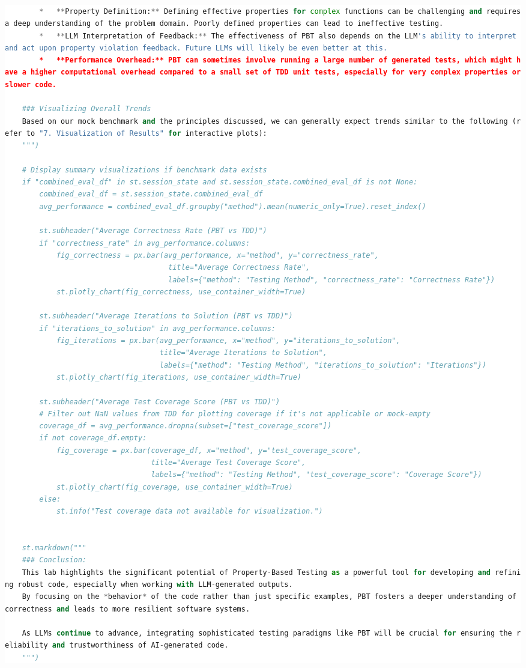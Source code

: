 ```python
        *   **Property Definition:** Defining effective properties for complex functions can be challenging and requires a deep understanding of the problem domain. Poorly defined properties can lead to ineffective testing.
        *   **LLM Interpretation of Feedback:** The effectiveness of PBT also depends on the LLM's ability to interpret and act upon property violation feedback. Future LLMs will likely be even better at this.
        *   **Performance Overhead:** PBT can sometimes involve running a large number of generated tests, which might have a higher computational overhead compared to a small set of TDD unit tests, especially for very complex properties or slower code.

    ### Visualizing Overall Trends
    Based on our mock benchmark and the principles discussed, we can generally expect trends similar to the following (refer to "7. Visualization of Results" for interactive plots):
    """)

    # Display summary visualizations if benchmark data exists
    if "combined_eval_df" in st.session_state and st.session_state.combined_eval_df is not None:
        combined_eval_df = st.session_state.combined_eval_df
        avg_performance = combined_eval_df.groupby("method").mean(numeric_only=True).reset_index()

        st.subheader("Average Correctness Rate (PBT vs TDD)")
        if "correctness_rate" in avg_performance.columns:
            fig_correctness = px.bar(avg_performance, x="method", y="correctness_rate",
                                      title="Average Correctness Rate",
                                      labels={"method": "Testing Method", "correctness_rate": "Correctness Rate"})
            st.plotly_chart(fig_correctness, use_container_width=True)

        st.subheader("Average Iterations to Solution (PBT vs TDD)")
        if "iterations_to_solution" in avg_performance.columns:
            fig_iterations = px.bar(avg_performance, x="method", y="iterations_to_solution",
                                    title="Average Iterations to Solution",
                                    labels={"method": "Testing Method", "iterations_to_solution": "Iterations"})
            st.plotly_chart(fig_iterations, use_container_width=True)

        st.subheader("Average Test Coverage Score (PBT vs TDD)")
        # Filter out NaN values from TDD for plotting coverage if it's not applicable or mock-empty
        coverage_df = avg_performance.dropna(subset=["test_coverage_score"])
        if not coverage_df.empty:
            fig_coverage = px.bar(coverage_df, x="method", y="test_coverage_score",
                                  title="Average Test Coverage Score",
                                  labels={"method": "Testing Method", "test_coverage_score": "Coverage Score"})
            st.plotly_chart(fig_coverage, use_container_width=True)
        else:
            st.info("Test coverage data not available for visualization.")


    st.markdown("""
    ### Conclusion:
    This lab highlights the significant potential of Property-Based Testing as a powerful tool for developing and refining robust code, especially when working with LLM-generated outputs.
    By focusing on the *behavior* of the code rather than just specific examples, PBT fosters a deeper understanding of correctness and leads to more resilient software systems.

    As LLMs continue to advance, integrating sophisticated testing paradigms like PBT will be crucial for ensuring the reliability and trustworthiness of AI-generated code.
    """)
```
